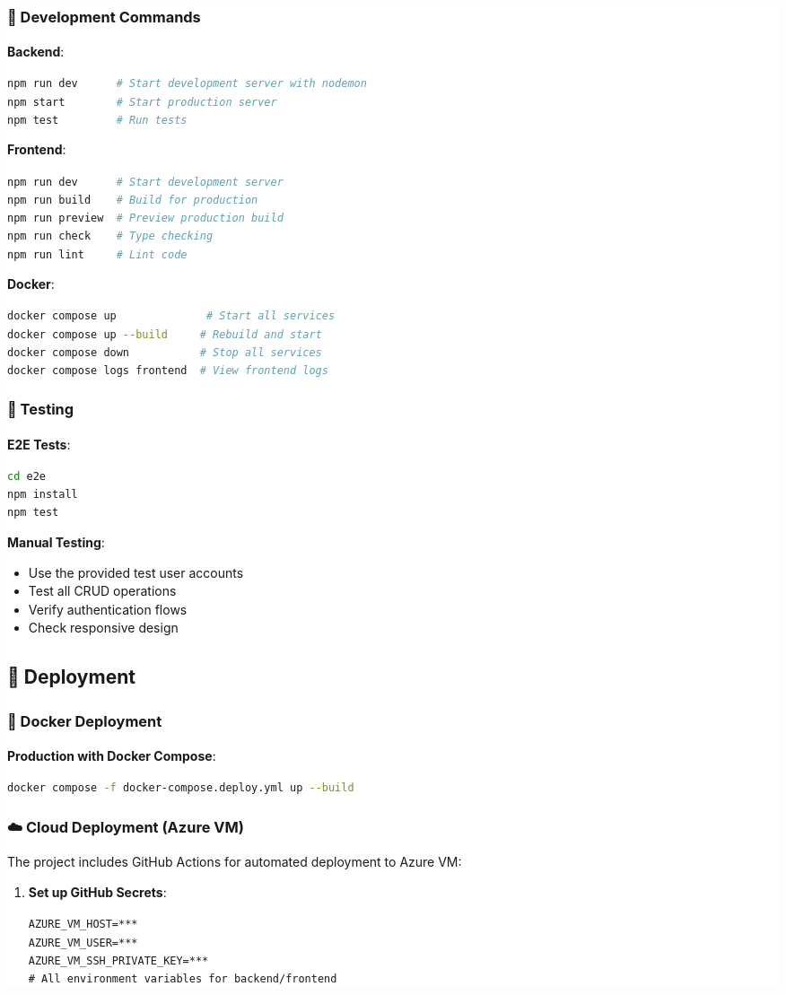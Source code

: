 ### 🎯 Development Commands

**Backend**:
```bash
npm run dev      # Start development server with nodemon
npm start        # Start production server
npm test         # Run tests
```

**Frontend**:
```bash
npm run dev      # Start development server
npm run build    # Build for production
npm run preview  # Preview production build
npm run check    # Type checking
npm run lint     # Lint code
```

**Docker**:
```bash
docker compose up              # Start all services
docker compose up --build     # Rebuild and start
docker compose down           # Stop all services
docker compose logs frontend  # View frontend logs
```

### 🧪 Testing

**E2E Tests**:
```bash
cd e2e
npm install
npm test
```

**Manual Testing**:
- Use the provided test user accounts
- Test all CRUD operations
- Verify authentication flows
- Check responsive design

## 🚀 Deployment

### 🐳 Docker Deployment

**Production with Docker Compose**:
```bash
docker compose -f docker-compose.deploy.yml up --build
```

### ☁️ Cloud Deployment (Azure VM)

The project includes GitHub Actions for automated deployment to Azure VM:

1. **Set up GitHub Secrets**:
   ```
   AZURE_VM_HOST=***
   AZURE_VM_USER=***
   AZURE_VM_SSH_PRIVATE_KEY=***
   # All environment variables for backend/frontend
   ```
